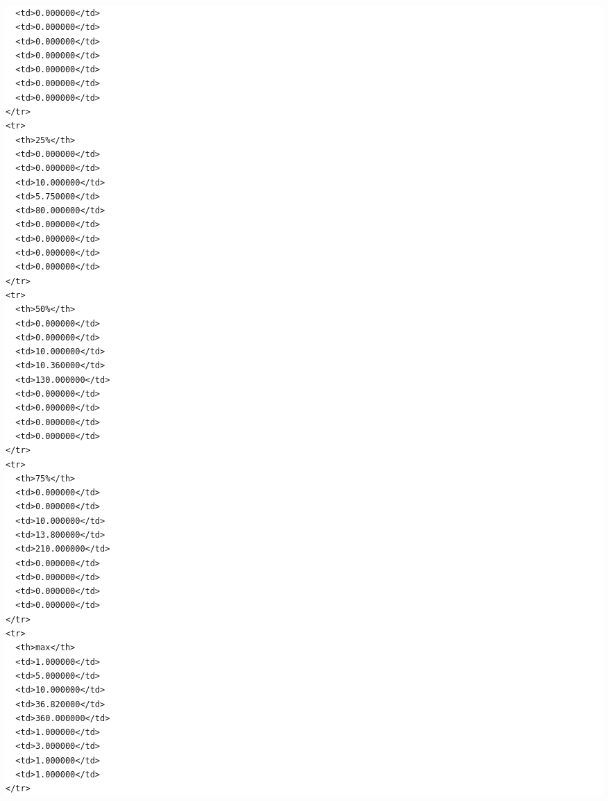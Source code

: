       <td>0.000000</td>
      <td>0.000000</td>
      <td>0.000000</td>
      <td>0.000000</td>
      <td>0.000000</td>
      <td>0.000000</td>
      <td>0.000000</td>
    </tr>
    <tr>
      <th>25%</th>
      <td>0.000000</td>
      <td>0.000000</td>
      <td>10.000000</td>
      <td>5.750000</td>
      <td>80.000000</td>
      <td>0.000000</td>
      <td>0.000000</td>
      <td>0.000000</td>
      <td>0.000000</td>
    </tr>
    <tr>
      <th>50%</th>
      <td>0.000000</td>
      <td>0.000000</td>
      <td>10.000000</td>
      <td>10.360000</td>
      <td>130.000000</td>
      <td>0.000000</td>
      <td>0.000000</td>
      <td>0.000000</td>
      <td>0.000000</td>
    </tr>
    <tr>
      <th>75%</th>
      <td>0.000000</td>
      <td>0.000000</td>
      <td>10.000000</td>
      <td>13.800000</td>
      <td>210.000000</td>
      <td>0.000000</td>
      <td>0.000000</td>
      <td>0.000000</td>
      <td>0.000000</td>
    </tr>
    <tr>
      <th>max</th>
      <td>1.000000</td>
      <td>5.000000</td>
      <td>10.000000</td>
      <td>36.820000</td>
      <td>360.000000</td>
      <td>1.000000</td>
      <td>3.000000</td>
      <td>1.000000</td>
      <td>1.000000</td>
    </tr>
  </tbody>
</table>
</div>
